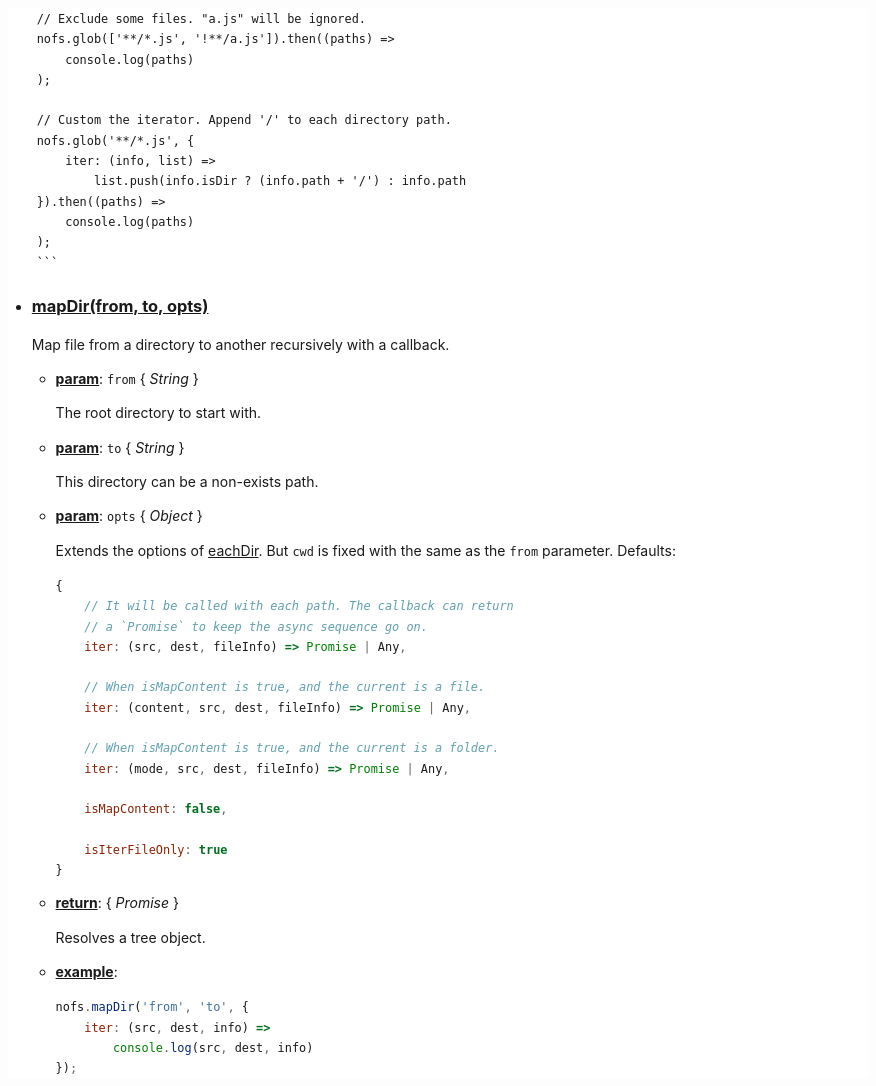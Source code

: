         // Exclude some files. "a.js" will be ignored.
        nofs.glob(['**/*.js', '!**/a.js']).then((paths) =>
            console.log(paths)
        );

        // Custom the iterator. Append '/' to each directory path.
        nofs.glob('**/*.js', {
            iter: (info, list) =>
                list.push(info.isDir ? (info.path + '/') : info.path
        }).then((paths) =>
            console.log(paths)
        );
        ```

- ### **[mapDir(from, to, opts)](src/main.js?source#L1081)**

    Map file from a directory to another recursively with a
    callback.

    - **<u>param</u>**: `from` { _String_ }

        The root directory to start with.

    - **<u>param</u>**: `to` { _String_ }

        This directory can be a non-exists path.

    - **<u>param</u>**: `opts` { _Object_ }

        Extends the options of [eachDir](#eachDir-opts). But `cwd` is
        fixed with the same as the `from` parameter. Defaults:
        ```js
        {
            // It will be called with each path. The callback can return
            // a `Promise` to keep the async sequence go on.
            iter: (src, dest, fileInfo) => Promise | Any,

            // When isMapContent is true, and the current is a file.
            iter: (content, src, dest, fileInfo) => Promise | Any,

            // When isMapContent is true, and the current is a folder.
            iter: (mode, src, dest, fileInfo) => Promise | Any,

            isMapContent: false,

            isIterFileOnly: true
        }
        ```

    - **<u>return</u>**: { _Promise_ }

        Resolves a tree object.

    - **<u>example</u>**:

        ```js
        nofs.mapDir('from', 'to', {
            iter: (src, dest, info) =>
                console.log(src, dest, info)
        });
        ```


[nokit]: https://github.com/ysmood/nokit